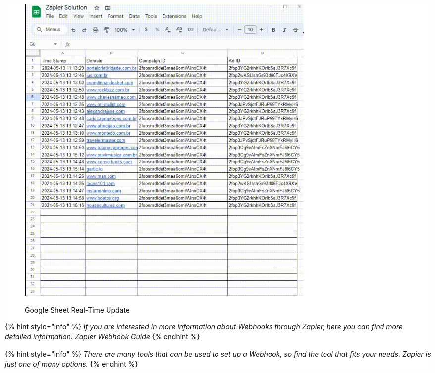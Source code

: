 <figure><img src="../.gitbook/assets/Spreadsheetdata Animated.gif" alt="" width="563"><figcaption><p>Google Sheet Real-Time Update</p></figcaption></figure>

{% hint style="info" %}
_If you are interested in more information about Webhooks through Zapier, here you can find more detailed information:_ [_Zapier Webhook Guide_](https://zapier.com/blog/what-are-webhooks/)
{% endhint %}

{% hint style="info" %}
_There are many tools that can be used to set up a Webhook, so find the tool that fits your needs. Zapier is just one of many options._
{% endhint %}
